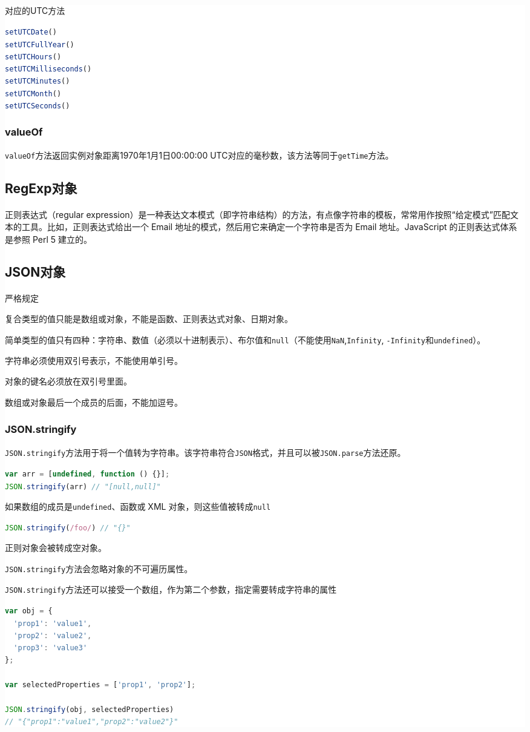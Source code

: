 对应的UTC方法

```js
setUTCDate()
setUTCFullYear()
setUTCHours()
setUTCMilliseconds()
setUTCMinutes()
setUTCMonth()
setUTCSeconds()
```

### valueOf

`valueOf`方法返回实例对象距离1970年1月1日00:00:00 UTC对应的毫秒数，该方法等同于`getTime`方法。

## RegExp对象

正则表达式（regular expression）是一种表达文本模式（即字符串结构）的方法，有点像字符串的模板，常常用作按照“给定模式”匹配文本的工具。比如，正则表达式给出一个 Email 地址的模式，然后用它来确定一个字符串是否为 Email 地址。JavaScript 的正则表达式体系是参照 Perl 5 建立的。

## JSON对象

严格规定

复合类型的值只能是数组或对象，不能是函数、正则表达式对象、日期对象。

简单类型的值只有四种：字符串、数值（必须以十进制表示）、布尔值和`null`（不能使用`NaN`,`Infinity`, `-Infinity`和`undefined`）。

字符串必须使用双引号表示，不能使用单引号。

对象的键名必须放在双引号里面。

数组或对象最后一个成员的后面，不能加逗号。

### JSON.stringify

`JSON.stringify`方法用于将一个值转为字符串。该字符串符合`JSON`格式，并且可以被`JSON.parse`方法还原。

```js
var arr = [undefined, function () {}];
JSON.stringify(arr) // "[null,null]"
```

如果数组的成员是`undefined`、函数或 XML 对象，则这些值被转成`null`

```js
JSON.stringify(/foo/) // "{}"
```

正则对象会被转成空对象。

`JSON.stringify`方法会忽略对象的不可遍历属性。

`JSON.stringify`方法还可以接受一个数组，作为第二个参数，指定需要转成字符串的属性

```js
var obj = {
  'prop1': 'value1',
  'prop2': 'value2',
  'prop3': 'value3'
};

var selectedProperties = ['prop1', 'prop2'];

JSON.stringify(obj, selectedProperties)
// "{"prop1":"value1","prop2":"value2"}"
```
